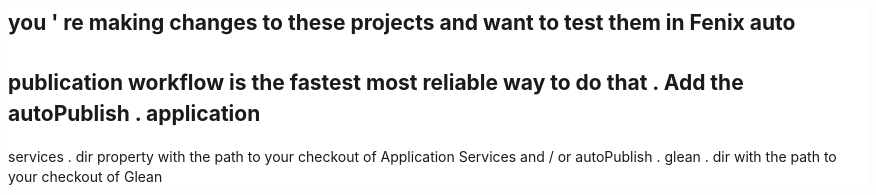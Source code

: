 you
'
re
making
changes
to
these
projects
and
want
to
test
them
in
Fenix
auto
-
publication
workflow
is
the
fastest
most
reliable
way
to
do
that
.
Add
the
autoPublish
.
application
-
services
.
dir
property
with
the
path
to
your
checkout
of
Application
Services
and
/
or
autoPublish
.
glean
.
dir
with
the
path
to
your
checkout
of
Glean